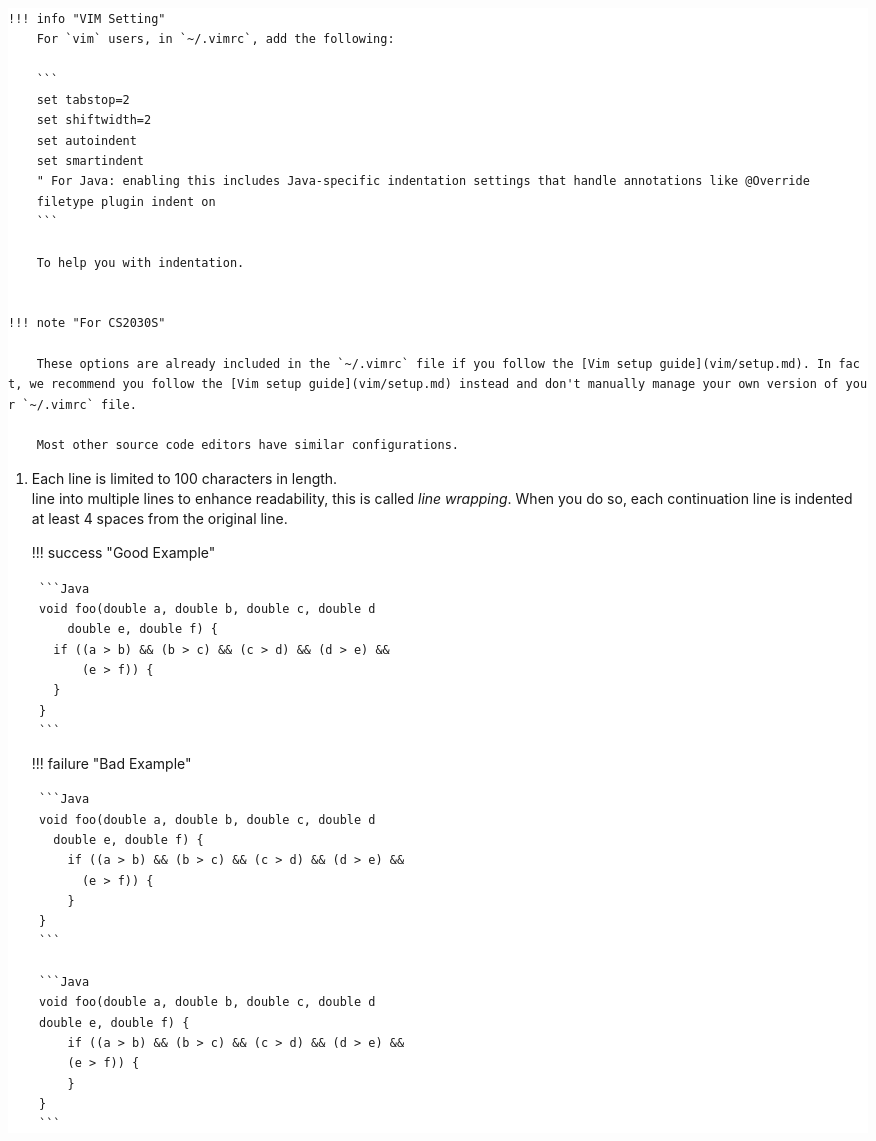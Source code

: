     !!! info "VIM Setting"
        For `vim` users, in `~/.vimrc`, add the following:

        ```
        set tabstop=2
        set shiftwidth=2
        set autoindent
        set smartindent
        " For Java: enabling this includes Java-specific indentation settings that handle annotations like @Override
        filetype plugin indent on
        ```

        To help you with indentation.


    !!! note "For CS2030S"

        These options are already included in the `~/.vimrc` file if you follow the [Vim setup guide](vim/setup.md). In fact, we recommend you follow the [Vim setup guide](vim/setup.md) instead and don't manually manage your own version of your `~/.vimrc` file.

        Most other source code editors have similar configurations.

1. Each line is limited to 100 characters in length.  
    line into multiple lines to enhance readability, this is called _line wrapping_.  When you do so, each continuation line is indented at least 4 spaces from the original line.

    !!! success "Good Example"

        ```Java
        void foo(double a, double b, double c, double d
            double e, double f) {
          if ((a > b) && (b > c) && (c > d) && (d > e) &&
              (e > f)) {
          }
        }
        ```

    !!! failure "Bad Example"

        ```Java
        void foo(double a, double b, double c, double d
          double e, double f) {
            if ((a > b) && (b > c) && (c > d) && (d > e) &&
              (e > f)) {
            }
        }
        ```

        ```Java
        void foo(double a, double b, double c, double d
        double e, double f) {
            if ((a > b) && (b > c) && (c > d) && (d > e) &&
            (e > f)) {
            }
        }
        ```
